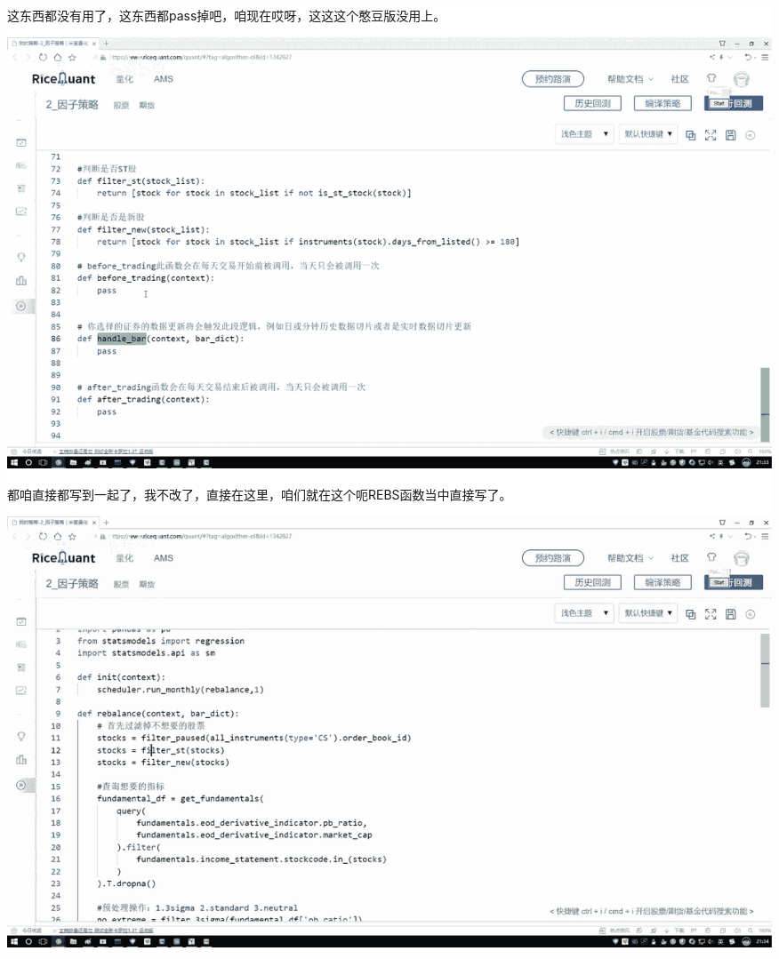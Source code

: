 这东西都没有用了，这东西都pass掉吧，咱现在哎呀，这这这个憨豆版没用上。

![](img/cf13566375e760183312d60ac380b00c_15.png)

都咱直接都写到一起了，我不改了，直接在这里，咱们就在这个呃REBS函数当中直接写了。

![](img/cf13566375e760183312d60ac380b00c_17.png)
